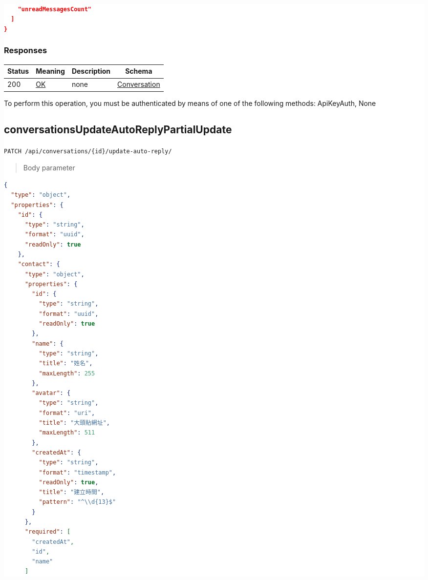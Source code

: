 ```json
    "unreadMessagesCount"
  ]
}
```

<h3 id="conversationsretrieve-responses">Responses</h3>

|Status|Meaning|Description|Schema|
|---|---|---|---|
|200|[OK](https://tools.ietf.org/html/rfc7231#section-6.3.1)|none|[Conversation](#schemaconversation)|

<aside class="warning">
To perform this operation, you must be authenticated by means of one of the following methods:
ApiKeyAuth, None
</aside>

## conversationsUpdateAutoReplyPartialUpdate

<a id="opIdconversationsUpdateAutoReplyPartialUpdate"></a>

`PATCH /api/conversations/{id}/update-auto-reply/`

> Body parameter

```json
{
  "type": "object",
  "properties": {
    "id": {
      "type": "string",
      "format": "uuid",
      "readOnly": true
    },
    "contact": {
      "type": "object",
      "properties": {
        "id": {
          "type": "string",
          "format": "uuid",
          "readOnly": true
        },
        "name": {
          "type": "string",
          "title": "姓名",
          "maxLength": 255
        },
        "avatar": {
          "type": "string",
          "format": "uri",
          "title": "大頭貼網址",
          "maxLength": 511
        },
        "createdAt": {
          "type": "string",
          "format": "timestamp",
          "readOnly": true,
          "title": "建立時間",
          "pattern": "^\\d{13}$"
        }
      },
      "required": [
        "createdAt",
        "id",
        "name"
      ]
```